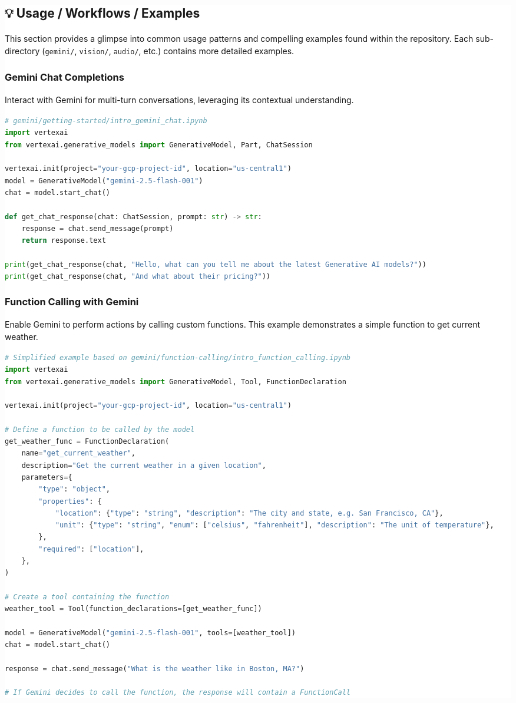 ## 💡 Usage / Workflows / Examples

This section provides a glimpse into common usage patterns and compelling examples found within the repository. Each sub-directory (`gemini/`, `vision/`, `audio/`, etc.) contains more detailed examples.

### Gemini Chat Completions

Interact with Gemini for multi-turn conversations, leveraging its contextual understanding.

```python
# gemini/getting-started/intro_gemini_chat.ipynb
import vertexai
from vertexai.generative_models import GenerativeModel, Part, ChatSession

vertexai.init(project="your-gcp-project-id", location="us-central1")
model = GenerativeModel("gemini-2.5-flash-001")
chat = model.start_chat()

def get_chat_response(chat: ChatSession, prompt: str) -> str:
    response = chat.send_message(prompt)
    return response.text

print(get_chat_response(chat, "Hello, what can you tell me about the latest Generative AI models?"))
print(get_chat_response(chat, "And what about their pricing?"))
```

### Function Calling with Gemini

Enable Gemini to perform actions by calling custom functions. This example demonstrates a simple function to get current weather.

```python
# Simplified example based on gemini/function-calling/intro_function_calling.ipynb
import vertexai
from vertexai.generative_models import GenerativeModel, Tool, FunctionDeclaration

vertexai.init(project="your-gcp-project-id", location="us-central1")

# Define a function to be called by the model
get_weather_func = FunctionDeclaration(
    name="get_current_weather",
    description="Get the current weather in a given location",
    parameters={
        "type": "object",
        "properties": {
            "location": {"type": "string", "description": "The city and state, e.g. San Francisco, CA"},
            "unit": {"type": "string", "enum": ["celsius", "fahrenheit"], "description": "The unit of temperature"},
        },
        "required": ["location"],
    },
)

# Create a tool containing the function
weather_tool = Tool(function_declarations=[get_weather_func])

model = GenerativeModel("gemini-2.5-flash-001", tools=[weather_tool])
chat = model.start_chat()

response = chat.send_message("What is the weather like in Boston, MA?")

# If Gemini decides to call the function, the response will contain a FunctionCall
```